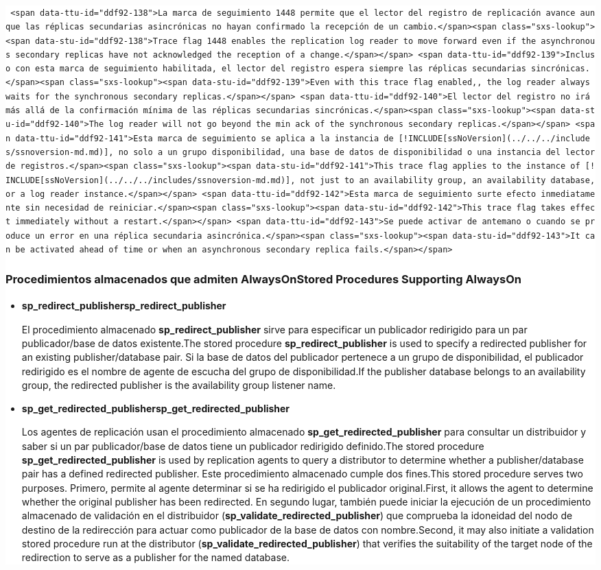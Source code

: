      <span data-ttu-id="ddf92-138">La marca de seguimiento 1448 permite que el lector del registro de replicación avance aunque las réplicas secundarias asincrónicas no hayan confirmado la recepción de un cambio.</span><span class="sxs-lookup"><span data-stu-id="ddf92-138">Trace flag 1448 enables the replication log reader to move forward even if the asynchronous secondary replicas have not acknowledged the reception of a change.</span></span> <span data-ttu-id="ddf92-139">Incluso con esta marca de seguimiento habilitada, el lector del registro espera siempre las réplicas secundarias sincrónicas.</span><span class="sxs-lookup"><span data-stu-id="ddf92-139">Even with this trace flag enabled,, the log reader always waits for the synchronous secondary replicas.</span></span> <span data-ttu-id="ddf92-140">El lector del registro no irá más allá de la confirmación mínima de las réplicas secundarias sincrónicas.</span><span class="sxs-lookup"><span data-stu-id="ddf92-140">The log reader will not go beyond the min ack of the synchronous secondary replicas.</span></span> <span data-ttu-id="ddf92-141">Esta marca de seguimiento se aplica a la instancia de [!INCLUDE[ssNoVersion](../../../includes/ssnoversion-md.md)], no solo a un grupo disponibilidad, una base de datos de disponibilidad o una instancia del lector de registros.</span><span class="sxs-lookup"><span data-stu-id="ddf92-141">This trace flag applies to the instance of [!INCLUDE[ssNoVersion](../../../includes/ssnoversion-md.md)], not just to an availability group, an availability database, or a log reader instance.</span></span> <span data-ttu-id="ddf92-142">Esta marca de seguimiento surte efecto inmediatamente sin necesidad de reiniciar.</span><span class="sxs-lookup"><span data-stu-id="ddf92-142">This trace flag takes effect immediately without a restart.</span></span> <span data-ttu-id="ddf92-143">Se puede activar de antemano o cuando se produce un error en una réplica secundaria asincrónica.</span><span class="sxs-lookup"><span data-stu-id="ddf92-143">It can be activated ahead of time or when an asynchronous secondary replica fails.</span></span>  
  
###  <a name="stored-procedures-supporting-alwayson"></a><a name="StoredProcs"></a><span data-ttu-id="ddf92-144">Procedimientos almacenados que admiten AlwaysOn</span><span class="sxs-lookup"><span data-stu-id="ddf92-144">Stored Procedures Supporting AlwaysOn</span></span>  
  
-   <span data-ttu-id="ddf92-145">**sp_redirect_publisher**</span><span class="sxs-lookup"><span data-stu-id="ddf92-145">**sp_redirect_publisher**</span></span>  
  
     <span data-ttu-id="ddf92-146">El procedimiento almacenado **sp_redirect_publisher** sirve para especificar un publicador redirigido para un par publicador/base de datos existente.</span><span class="sxs-lookup"><span data-stu-id="ddf92-146">The stored procedure **sp_redirect_publisher** is used to specify a redirected publisher for an existing publisher/database pair.</span></span> <span data-ttu-id="ddf92-147">Si la base de datos del publicador pertenece a un grupo de disponibilidad, el publicador redirigido es el nombre de agente de escucha del grupo de disponibilidad.</span><span class="sxs-lookup"><span data-stu-id="ddf92-147">If the publisher database belongs to an availability group, the redirected publisher is the availability group listener name.</span></span>  
  
-   <span data-ttu-id="ddf92-148">**sp_get_redirected_publisher**</span><span class="sxs-lookup"><span data-stu-id="ddf92-148">**sp_get_redirected_publisher**</span></span>  
  
     <span data-ttu-id="ddf92-149">Los agentes de replicación usan el procedimiento almacenado **sp_get_redirected_publisher** para consultar un distribuidor y saber si un par publicador/base de datos tiene un publicador redirigido definido.</span><span class="sxs-lookup"><span data-stu-id="ddf92-149">The stored procedure **sp_get_redirected_publisher** is used by replication agents to query a distributor to determine whether a publisher/database pair has a defined redirected publisher.</span></span> <span data-ttu-id="ddf92-150">Este procedimiento almacenado cumple dos fines.</span><span class="sxs-lookup"><span data-stu-id="ddf92-150">This stored procedure serves two purposes.</span></span> <span data-ttu-id="ddf92-151">Primero, permite al agente determinar si se ha redirigido el publicador original.</span><span class="sxs-lookup"><span data-stu-id="ddf92-151">First, it allows the agent to determine whether the original publisher has been redirected.</span></span> <span data-ttu-id="ddf92-152">En segundo lugar, también puede iniciar la ejecución de un procedimiento almacenado de validación en el distribuidor (**sp_validate_redirected_publisher**) que comprueba la idoneidad del nodo de destino de la redirección para actuar como publicador de la base de datos con nombre.</span><span class="sxs-lookup"><span data-stu-id="ddf92-152">Second, it may also initiate a validation stored procedure run at the distributor (**sp_validate_redirected_publisher**) that verifies the suitability of the target node of the redirection to serve as a publisher for the named database.</span></span>  
  